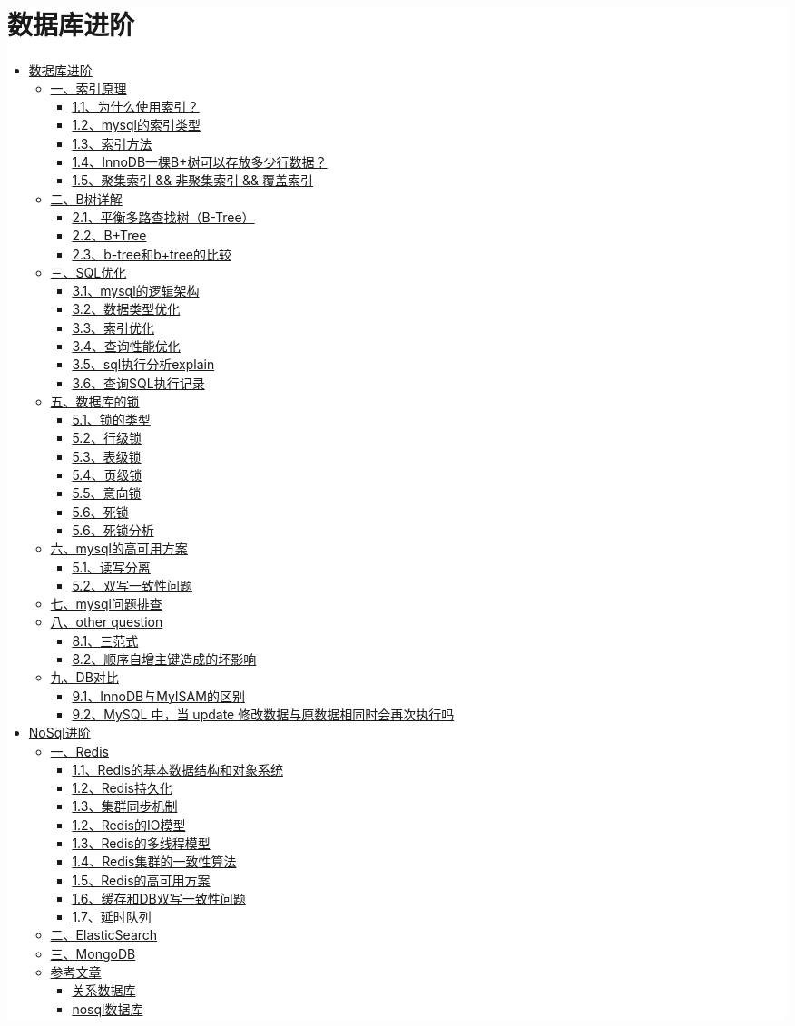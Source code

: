 # 数据库进阶


- [数据库进阶](#数据库进阶)
  - [一、索引原理](#一索引原理)
    - [1.1、为什么使用索引？](#11为什么使用索引)
    - [1.2、mysql的索引类型](#12mysql的索引类型)
    - [1.3、索引方法](#13索引方法)
    - [1.4、InnoDB一棵B+树可以存放多少行数据？](#14innodb一棵b树可以存放多少行数据)
    - [1.5、聚集索引 && 非聚集索引 && 覆盖索引](#15聚集索引--非聚集索引--覆盖索引)
  - [二、B树详解](#二b树详解)
    - [2.1、平衡多路查找树（B-Tree）](#21平衡多路查找树b-tree)
    - [2.2、B+Tree](#22btree)
    - [2.3、b-tree和b+tree的比较](#23b-tree和btree的比较)
  - [三、SQL优化](#三sql优化)
    - [3.1、mysql的逻辑架构](#31mysql的逻辑架构)
    - [3.2、数据类型优化](#32数据类型优化)
    - [3.3、索引优化](#33索引优化)
    - [3.4、查询性能优化](#34查询性能优化)
    - [3.5、sql执行分析explain](#35sql执行分析explain)
    - [3.6、查询SQL执行记录](#36查询sql执行记录)
  - [五、数据库的锁](#五数据库的锁)
    - [5.1、锁的类型](#51锁的类型)
    - [5.2、行级锁](#52行级锁)
    - [5.3、表级锁](#53表级锁)
    - [5.4、页级锁](#54页级锁)
    - [5.5、意向锁](#55意向锁)
    - [5.6、死锁](#56死锁)
    - [5.6、死锁分析](#56死锁分析)
  - [六、mysql的高可用方案](#六mysql的高可用方案)
    - [5.1、读写分离](#51读写分离)
    - [5.2、双写一致性问题](#52双写一致性问题)
  - [七、mysql问题排查](#七mysql问题排查)
  - [八、other question](#八other-question)
    - [8.1、三范式](#81三范式)
    - [8.2、顺序自增主键造成的坏影响](#82顺序自增主键造成的坏影响)
  - [九、DB对比](#九db对比)
    - [9.1、InnoDB与MyISAM的区别](#91innodb与myisam的区别)
    - [9.2、MySQL 中，当 update 修改数据与原数据相同时会再次执行吗](#92mysql-中当-update-修改数据与原数据相同时会再次执行吗)
- [NoSql进阶](#nosql进阶)
  - [一、Redis](#一redis)
    - [1.1、Redis的基本数据结构和对象系统](#11redis的基本数据结构和对象系统)
    - [1.2、Redis持久化](#12redis持久化)
    - [1.3、集群同步机制](#13集群同步机制)
    - [1.2、Redis的IO模型](#12redis的io模型)
    - [1.3、Redis的多线程模型](#13redis的多线程模型)
    - [1.4、Redis集群的一致性算法](#14redis集群的一致性算法)
    - [1.5、Redis的高可用方案](#15redis的高可用方案)
    - [1.6、缓存和DB双写一致性问题](#16缓存和db双写一致性问题)
    - [1.7、延时队列](#17延时队列)
  - [二、ElasticSearch](#二elasticsearch)
  - [三、MongoDB](#三mongodb)
  - [参考文章](#参考文章)
      - [关系数据库](#关系数据库)
      - [nosql数据库](#nosql数据库)
    
